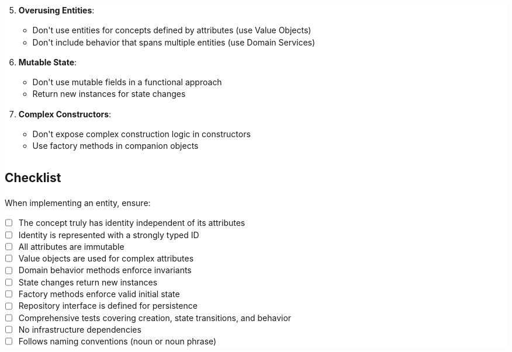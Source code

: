 5. **Overusing Entities**:
   - Don't use entities for concepts defined by attributes (use Value Objects)
   - Don't include behavior that spans multiple entities (use Domain Services)

6. **Mutable State**:
   - Don't use mutable fields in a functional approach
   - Return new instances for state changes

7. **Complex Constructors**:
   - Don't expose complex construction logic in constructors
   - Use factory methods in companion objects

## Checklist

When implementing an entity, ensure:

- [ ] The concept truly has identity independent of its attributes
- [ ] Identity is represented with a strongly typed ID
- [ ] All attributes are immutable
- [ ] Value objects are used for complex attributes
- [ ] Domain behavior methods enforce invariants
- [ ] State changes return new instances
- [ ] Factory methods enforce valid initial state
- [ ] Repository interface is defined for persistence
- [ ] Comprehensive tests covering creation, state transitions, and behavior
- [ ] No infrastructure dependencies
- [ ] Follows naming conventions (noun or noun phrase)
